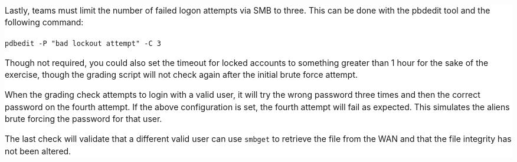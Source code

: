 Lastly, teams must limit the number of failed logon attempts via SMB to three. This can be done with the pbdedit tool and the following command:
```
pdbedit -P "bad lockout attempt" -C 3
```

Though not required, you could also set the timeout for locked accounts
to something greater than 1 hour for the sake of the exercise, though
the grading script will not check again after the initial brute force
attempt.

When the grading check attempts to login with a valid user, it will try
the wrong password three times and then the correct password on the fourth
attempt. If the above configuration is set, the fourth attempt will
fail as expected. This simulates the aliens brute forcing the password
for that user.

The last check will validate that a different valid user can use `smbget` to retrieve the file
from the WAN and that the file integrity has not been altered.

